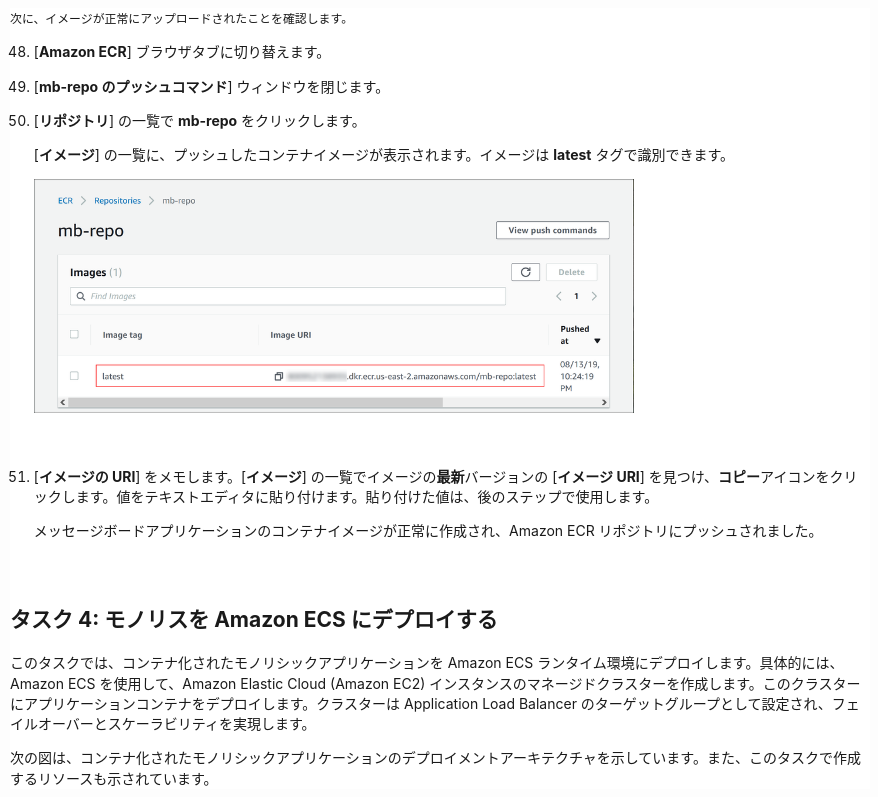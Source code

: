     次に、イメージが正常にアップロードされたことを確認します。

48. \[**Amazon ECR**] ブラウザタブに切り替えます。

49. \[**mb-repo のプッシュコマンド**] ウィンドウを閉じます。

50. \[**リポジトリ**] の一覧で **mb-repo** をクリックします。

    [**イメージ**] の一覧に、プッシュしたコンテナイメージが表示されます。イメージは **latest** タグで識別できます。

    <img src="images/ECR-mb-repo-images.png" width="600" alt="最新のイメージ">

    &nbsp;

51. \[**イメージの URI**] をメモします。[**イメージ**] の一覧でイメージの**最新**バージョンの [**イメージ URI**] を見つけ、**コピー**アイコンをクリックします。値をテキストエディタに貼り付けます。貼り付けた値は、後のステップで使用します。

    メッセージボードアプリケーションのコンテナイメージが正常に作成され、Amazon ECR リポジトリにプッシュされました。

<br/>

## タスク 4: モノリスを Amazon ECS にデプロイする

このタスクでは、コンテナ化されたモノリシックアプリケーションを Amazon ECS ランタイム環境にデプロイします。具体的には、Amazon ECS を使用して、Amazon Elastic Cloud (Amazon EC2) インスタンスのマネージドクラスターを作成します。このクラスターにアプリケーションコンテナをデプロイします。クラスターは Application Load Balancer のターゲットグループとして設定され、フェイルオーバーとスケーラビリティを実現します。

次の図は、コンテナ化されたモノリシックアプリケーションのデプロイメントアーキテクチャを示しています。また、このタスクで作成するリソースも示されています。


[//]: # "SKU: ILT-TF-200-ACACAD-2    Source Course: ILT-TF-100-TUMCSR-1"